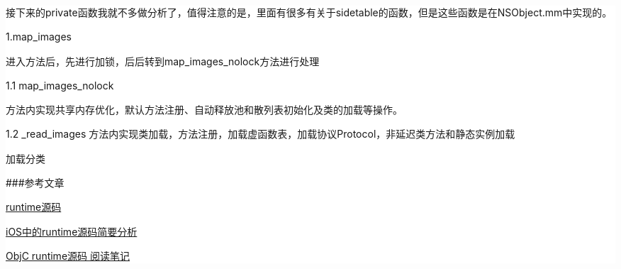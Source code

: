 接下来的private函数我就不多做分析了，值得注意的是，里面有很多有关于sidetable的函数，但是这些函数是在NSObject.mm中实现的。



1.map_images

进入方法后，先进行加锁，后后转到map_images_nolock方法进行处理

1.1 map_images_nolock

方法内实现共享内存优化，默认方法注册、自动释放池和散列表初始化及类的加载等操作。

1.2 _read_images
方法内实现类加载，方法注册，加载虚函数表，加载协议Protocol，非延迟类方法和静态实例加载

加载分类

###参考文章

[runtime源码](https://opensource.apple.com/tarballs/objc4/)

[iOS中的runtime源码简要分析
](https://blog.csdn.net/xy371661665/article/details/77884855)

[ObjC runtime源码 阅读笔记
](https://segmentfault.com/a/1190000007269581)


